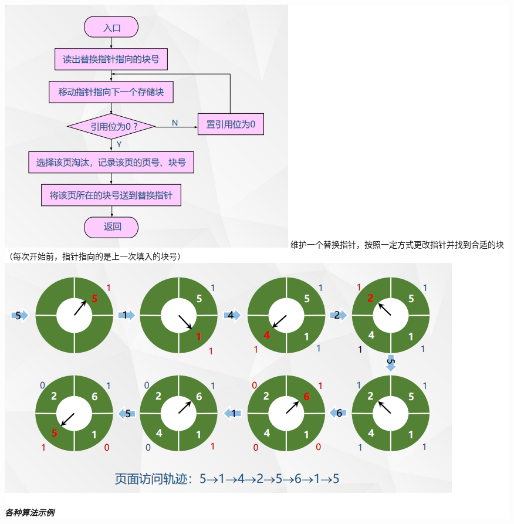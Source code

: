 ![Alt text](image-14.png)
维护一个替换指针，按照一定方式更改指针并找到合适的块（每次开始前，指针指向的是上一次填入的块号）
![Alt text](image-15.png)
##### 各种算法示例